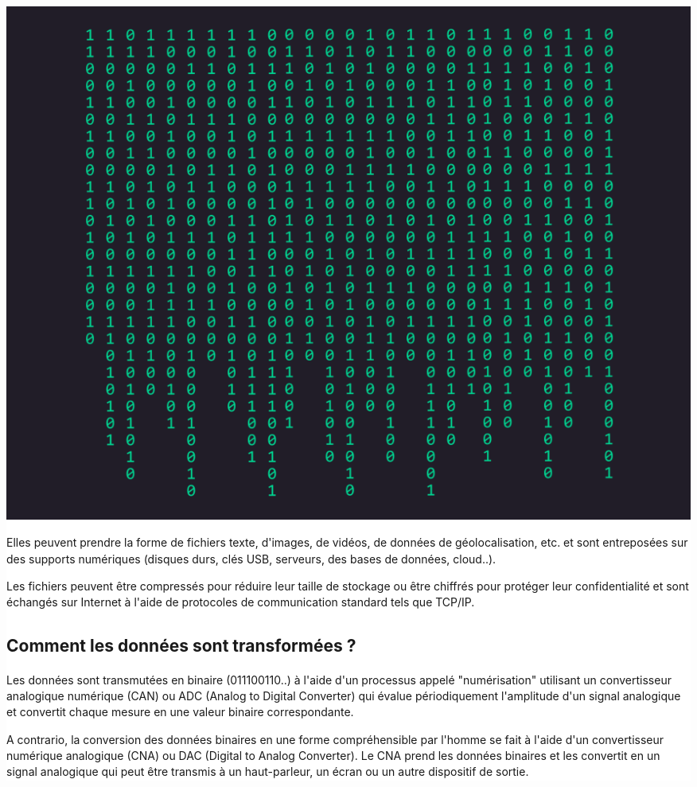 ![Illustration des nombres binaires](/images/internet/binaire.png)

Elles peuvent prendre la forme de fichiers texte, d'images, de vidéos, de données de géolocalisation, etc. et sont entreposées sur des supports numériques (disques durs, clés USB, serveurs, des bases de données, cloud..).

Les fichiers peuvent être compressés pour réduire leur taille de stockage ou être chiffrés pour protéger leur confidentialité et sont échangés sur Internet à l'aide de protocoles de communication standard tels que TCP/IP.

## Comment les données sont transformées ? 

Les données sont transmutées en binaire (011100110..) à l'aide d'un processus appelé "numérisation" utilisant un convertisseur analogique numérique (CAN) ou ADC (Analog to Digital Converter) qui évalue périodiquement l'amplitude d'un signal analogique et convertit chaque mesure en une valeur binaire correspondante.

A contrario, la conversion des données binaires en une forme compréhensible par l'homme se fait à l'aide d'un convertisseur numérique analogique (CNA) ou DAC (Digital to Analog Converter). Le CNA prend les données binaires et les convertit en un signal analogique qui peut être transmis à un haut-parleur, un écran ou un autre dispositif de sortie.
